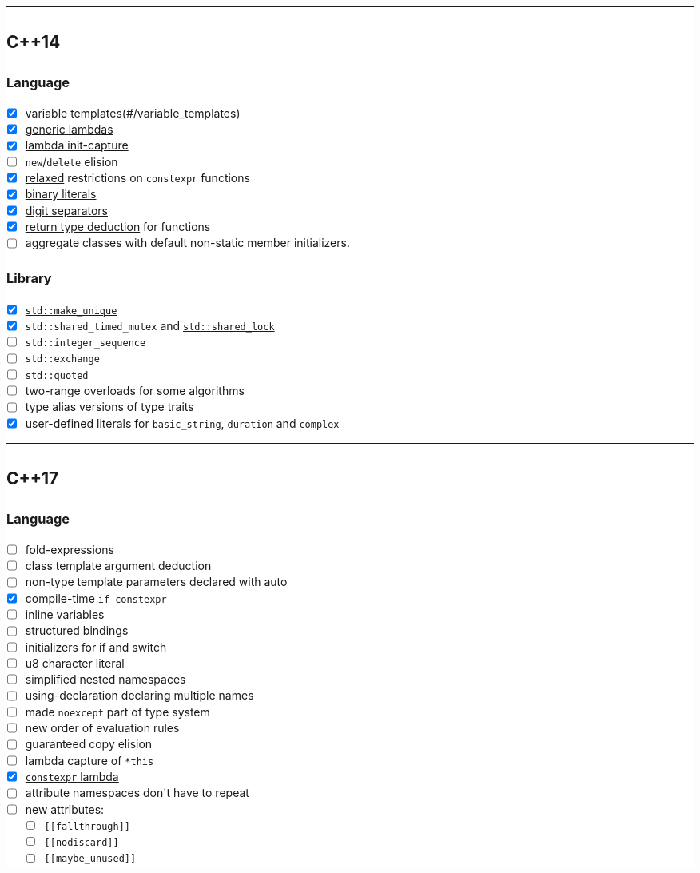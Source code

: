 </div>

---



## C++14

<div class="split index">

### Language

- [x] variable templates(#/variable_templates)
- [x] [generic lambdas](#/generic_lambdas)
- [x] [lambda init-capture](#/lambda_init_capture)
- [ ] `new`/`delete` elision
- [x] [relaxed](#/relaxed_constexpr) restrictions on `constexpr` functions
- [x] [binary literals](#/binary_literals)
- [x] [digit separators](#/binary_literals)
- [x] [return type deduction](#/auto_return) for functions
- [ ] aggregate classes with default non-static member initializers.

### Library

- [x] [`std::make_unique`](#/make_unique)
- [x] `std::shared_timed_mutex` and [`std::shared_lock`](#/shared_lock)
- [ ] `std::integer_sequence`
- [ ] `std::exchange`
- [ ] `std::quoted`
- [ ] two-range overloads for some algorithms
- [ ] type alias versions of type traits
- [x] user-defined literals for [`basic_string`](#/string_literals), [`duration`](#/duration_literals) and [`complex`](#/complex_literals)

</div>

---



## C++17

<div class="split index">

### Language

- [ ] fold-expressions
- [ ] class template argument deduction
- [ ] non-type template parameters declared with auto
- [x] compile-time [`if constexpr`](#/constexpr_if)
- [ ] inline variables
- [ ] structured bindings
- [ ] initializers for if and switch
- [ ] u8 character literal
- [ ] simplified nested namespaces
- [ ] using-declaration declaring multiple names
- [ ] made `noexcept` part of type system
- [ ] new order of evaluation rules
- [ ] guaranteed copy elision
- [ ] lambda capture of `*this`
- [x] [`constexpr` lambda](#/constexpr_lambda)
- [ ] attribute namespaces don't have to repeat
- [ ] new attributes:
  - [ ] `[[fallthrough]]`
  - [ ] `[[nodiscard]]`
  - [ ] `[[maybe_unused]]`